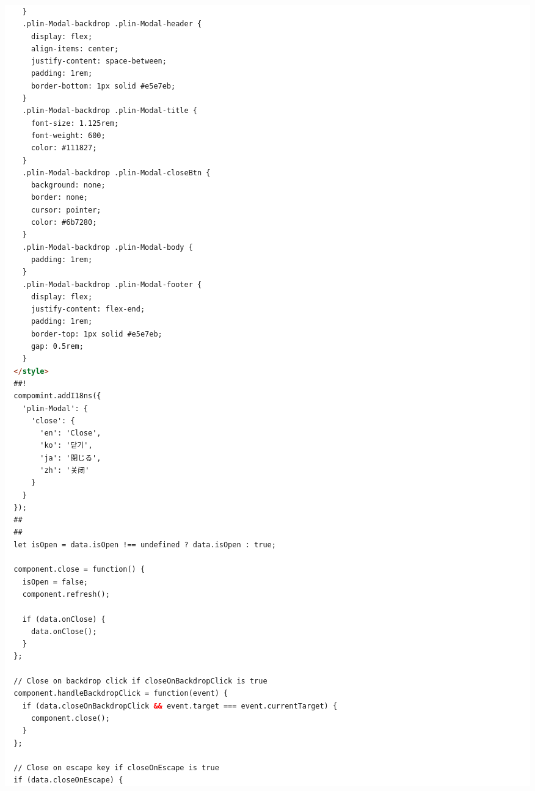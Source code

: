 ```html
    }
    .plin-Modal-backdrop .plin-Modal-header {
      display: flex;
      align-items: center;
      justify-content: space-between;
      padding: 1rem;
      border-bottom: 1px solid #e5e7eb;
    }
    .plin-Modal-backdrop .plin-Modal-title {
      font-size: 1.125rem;
      font-weight: 600;
      color: #111827;
    }
    .plin-Modal-backdrop .plin-Modal-closeBtn {
      background: none;
      border: none;
      cursor: pointer;
      color: #6b7280;
    }
    .plin-Modal-backdrop .plin-Modal-body {
      padding: 1rem;
    }
    .plin-Modal-backdrop .plin-Modal-footer {
      display: flex;
      justify-content: flex-end;
      padding: 1rem;
      border-top: 1px solid #e5e7eb;
      gap: 0.5rem;
    }
  </style>
  ##!
  compomint.addI18ns({
    'plin-Modal': {
      'close': {
        'en': 'Close',
        'ko': '닫기',
        'ja': '閉じる',
        'zh': '关闭'
      }
    }
  });
  ##
  ##
  let isOpen = data.isOpen !== undefined ? data.isOpen : true;
  
  component.close = function() {
    isOpen = false;
    component.refresh();
    
    if (data.onClose) {
      data.onClose();
    }
  };
  
  // Close on backdrop click if closeOnBackdropClick is true
  component.handleBackdropClick = function(event) {
    if (data.closeOnBackdropClick && event.target === event.currentTarget) {
      component.close();
    }
  };
  
  // Close on escape key if closeOnEscape is true
  if (data.closeOnEscape) {
```